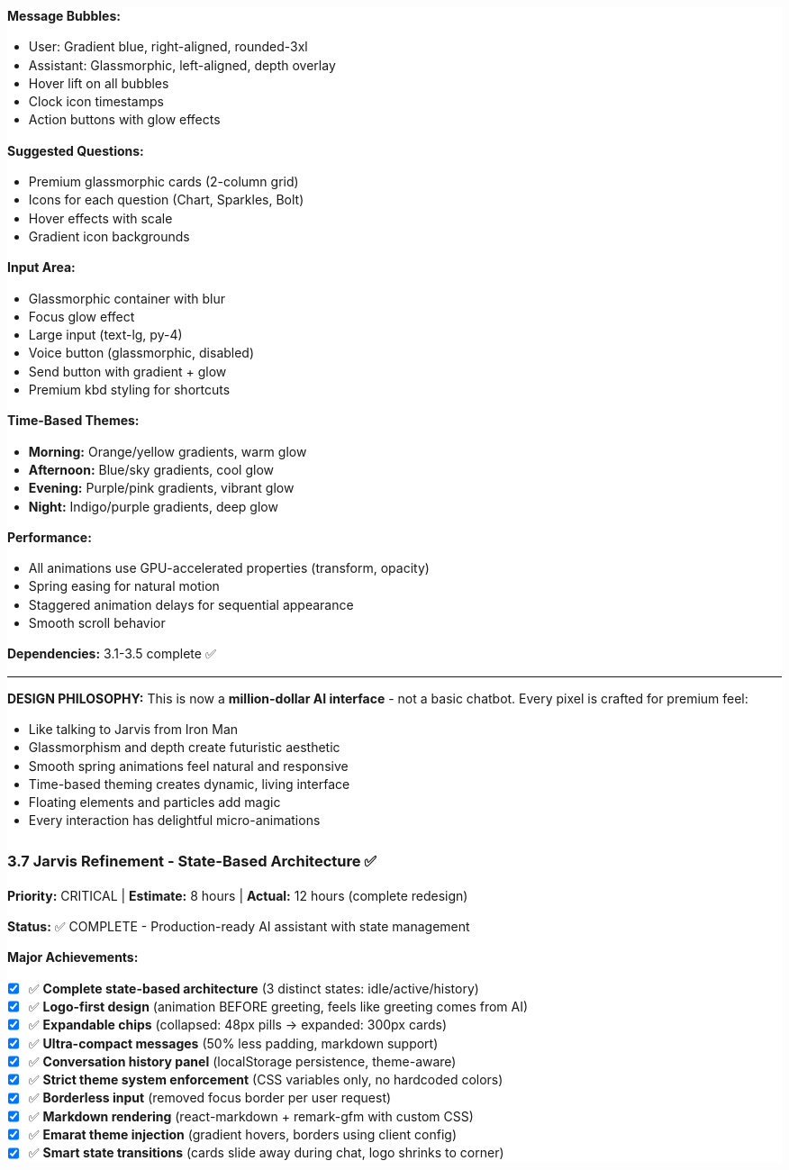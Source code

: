 **Message Bubbles:**
- User: Gradient blue, right-aligned, rounded-3xl
- Assistant: Glassmorphic, left-aligned, depth overlay
- Hover lift on all bubbles
- Clock icon timestamps
- Action buttons with glow effects

**Suggested Questions:**
- Premium glassmorphic cards (2-column grid)
- Icons for each question (Chart, Sparkles, Bolt)
- Hover effects with scale
- Gradient icon backgrounds

**Input Area:**
- Glassmorphic container with blur
- Focus glow effect
- Large input (text-lg, py-4)
- Voice button (glassmorphic, disabled)
- Send button with gradient + glow
- Premium kbd styling for shortcuts

**Time-Based Themes:**
- **Morning:** Orange/yellow gradients, warm glow
- **Afternoon:** Blue/sky gradients, cool glow
- **Evening:** Purple/pink gradients, vibrant glow
- **Night:** Indigo/purple gradients, deep glow

**Performance:**
- All animations use GPU-accelerated properties (transform, opacity)
- Spring easing for natural motion
- Staggered animation delays for sequential appearance
- Smooth scroll behavior

**Dependencies:** 3.1-3.5 complete ✅

---

**DESIGN PHILOSOPHY:**
This is now a **million-dollar AI interface** - not a basic chatbot. Every pixel is crafted for premium feel:
- Like talking to Jarvis from Iron Man
- Glassmorphism and depth create futuristic aesthetic
- Smooth spring animations feel natural and responsive
- Time-based theming creates dynamic, living interface
- Floating elements and particles add magic
- Every interaction has delightful micro-animations

### **3.7 Jarvis Refinement - State-Based Architecture** ✅
**Priority:** CRITICAL | **Estimate:** 8 hours | **Actual:** 12 hours (complete redesign)

**Status:** ✅ COMPLETE - Production-ready AI assistant with state management

**Major Achievements:**
- [x] ✅ **Complete state-based architecture** (3 distinct states: idle/active/history)
- [x] ✅ **Logo-first design** (animation BEFORE greeting, feels like greeting comes from AI)
- [x] ✅ **Expandable chips** (collapsed: 48px pills → expanded: 300px cards)
- [x] ✅ **Ultra-compact messages** (50% less padding, markdown support)
- [x] ✅ **Conversation history panel** (localStorage persistence, theme-aware)
- [x] ✅ **Strict theme system enforcement** (CSS variables only, no hardcoded colors)
- [x] ✅ **Borderless input** (removed focus border per user request)
- [x] ✅ **Markdown rendering** (react-markdown + remark-gfm with custom CSS)
- [x] ✅ **Emarat theme injection** (gradient hovers, borders using client config)
- [x] ✅ **Smart state transitions** (cards slide away during chat, logo shrinks to corner)
